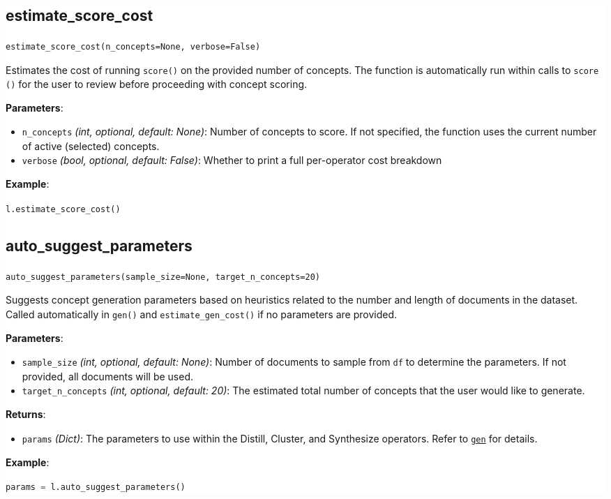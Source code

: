 ## estimate_score_cost
`estimate_score_cost(n_concepts=None, verbose=False)`

Estimates the cost of running `score()` on the provided number of concepts. The function is automatically run within calls to `score()` for the user to review before proceeding with concept scoring.

**Parameters**:
- `n_concepts` _(int, optional, default: None)_: Number of concepts to score. If not specified, the function uses the current number of active (selected) concepts.
- `verbose` _(bool, optional, default: False)_: Whether to print a full per-operator cost breakdown

**Example**:
```py
l.estimate_score_cost()
```

## auto_suggest_parameters
`auto_suggest_parameters(sample_size=None, target_n_concepts=20)`

Suggests concept generation parameters based on heuristics related to the number and length of documents in the dataset. Called automatically in `gen()` and `estimate_gen_cost()` if no parameters are provided.

**Parameters**:
- `sample_size` _(int, optional, default: None)_: Number of documents to sample from `df` to determine the parameters. If not provided, all documents will be used.
- `target_n_concepts` _(int, optional, default: 20)_: The estimated total number of concepts that the user would like to generate.

**Returns**:
- `params` _(Dict)_: The parameters to use within the Distill, Cluster, and Synthesize operators. Refer to [`gen`](#gen) for details.

**Example**:
```py
params = l.auto_suggest_parameters()
```

